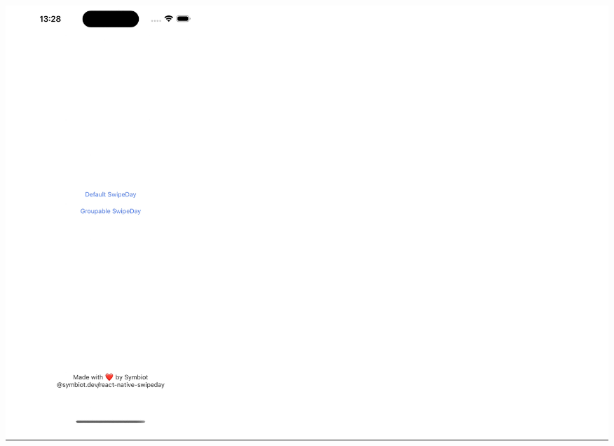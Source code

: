 <img alt="Demo" src="https://github.com/symbiotdev/react-native-swipeday/blob/main/demo.gif" width="300px" height="600px" />

---